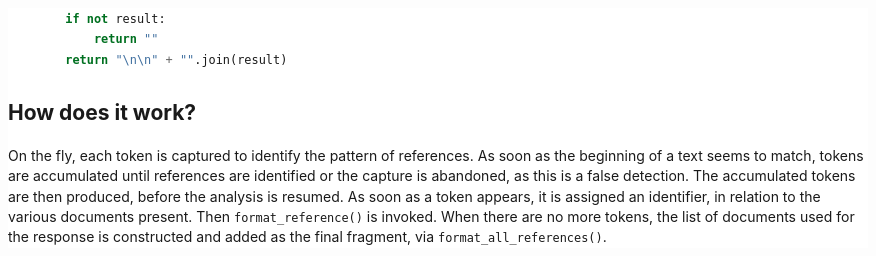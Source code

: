 ```python
        if not result:
            return ""
        return "\n\n" + "".join(result)
```

## How does it work?
On the fly, each token is captured to identify the pattern of references. As soon as 
the beginning of a text seems to match, tokens are accumulated until references are 
identified or the capture is abandoned, as this is a false detection. The accumulated 
tokens are then produced, before the analysis is resumed.
As soon as a token appears, it is assigned an identifier, in relation to the various 
documents present. Then `format_reference()` is invoked. 
When there are no more tokens, the list of documents used for the response is 
constructed and added as the final fragment, via `format_all_references()`.